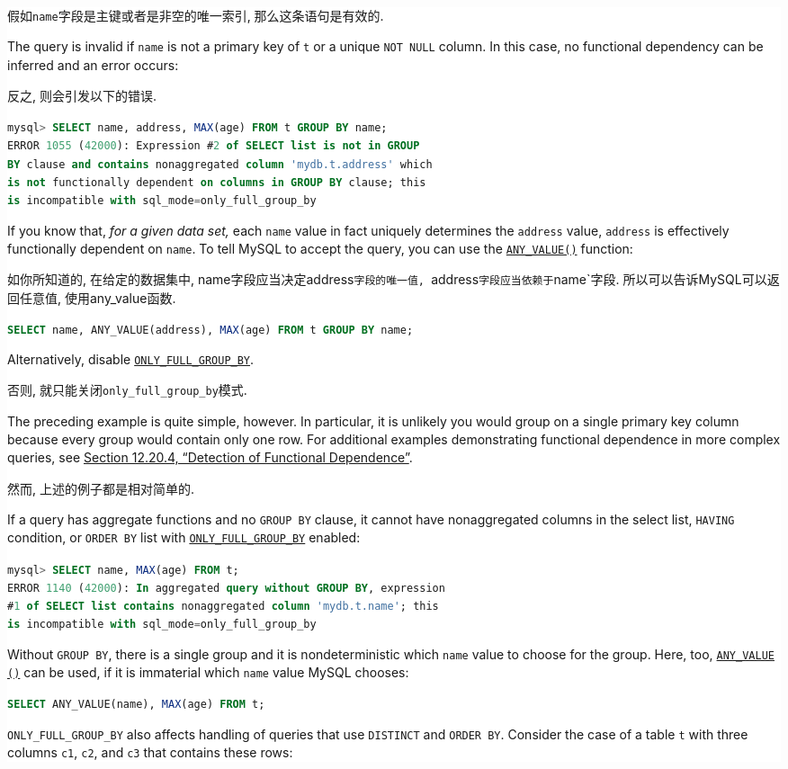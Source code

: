 假如`name`字段是主键或者是非空的唯一索引, 那么这条语句是有效的.

The query is invalid if `name` is not a primary key of `t` or a unique `NOT NULL` column. In this case, no functional dependency can be inferred and an error occurs:

反之, 则会引发以下的错误.

```sql
mysql> SELECT name, address, MAX(age) FROM t GROUP BY name;
ERROR 1055 (42000): Expression #2 of SELECT list is not in GROUP
BY clause and contains nonaggregated column 'mydb.t.address' which
is not functionally dependent on columns in GROUP BY clause; this
is incompatible with sql_mode=only_full_group_by
```

If you know that, *for a given data set,* each `name` value in fact uniquely determines the `address` value, `address` is effectively functionally dependent on `name`. To tell MySQL to accept the query, you can use the [`ANY_VALUE()`](https://dev.mysql.com/doc/refman/8.0/en/miscellaneous-functions.html#function_any-value) function:

如你所知道的, 在给定的数据集中, name字段应当决定address`字段的唯一值, `address`字段应当依赖于`name`字段. 所以可以告诉MySQL可以返回任意值, 使用any_value函数.

```sql
SELECT name, ANY_VALUE(address), MAX(age) FROM t GROUP BY name;
```

Alternatively, disable [`ONLY_FULL_GROUP_BY`](https://dev.mysql.com/doc/refman/8.0/en/sql-mode.html#sqlmode_only_full_group_by).

否则, 就只能关闭`only_full_group_by`模式.

The preceding example is quite simple, however. In particular, it is unlikely you would group on a single primary key column because every group would contain only one row. For additional examples demonstrating functional dependence in more complex queries, see [Section 12.20.4, “Detection of Functional Dependence”](https://dev.mysql.com/doc/refman/8.0/en/group-by-functional-dependence.html).

然而, 上述的例子都是相对简单的. 

If a query has aggregate functions and no `GROUP BY` clause, it cannot have nonaggregated columns in the select list, `HAVING` condition, or `ORDER BY` list with [`ONLY_FULL_GROUP_BY`](https://dev.mysql.com/doc/refman/8.0/en/sql-mode.html#sqlmode_only_full_group_by) enabled:

```sql
mysql> SELECT name, MAX(age) FROM t;
ERROR 1140 (42000): In aggregated query without GROUP BY, expression
#1 of SELECT list contains nonaggregated column 'mydb.t.name'; this
is incompatible with sql_mode=only_full_group_by
```

Without `GROUP BY`, there is a single group and it is nondeterministic which `name` value to choose for the group. Here, too, [`ANY_VALUE()`](https://dev.mysql.com/doc/refman/8.0/en/miscellaneous-functions.html#function_any-value) can be used, if it is immaterial which `name` value MySQL chooses:

```sql
SELECT ANY_VALUE(name), MAX(age) FROM t;
```

`ONLY_FULL_GROUP_BY` also affects handling of queries that use `DISTINCT` and `ORDER BY`. Consider the case of a table `t` with three columns `c1`, `c2`, and `c3` that contains these rows:
